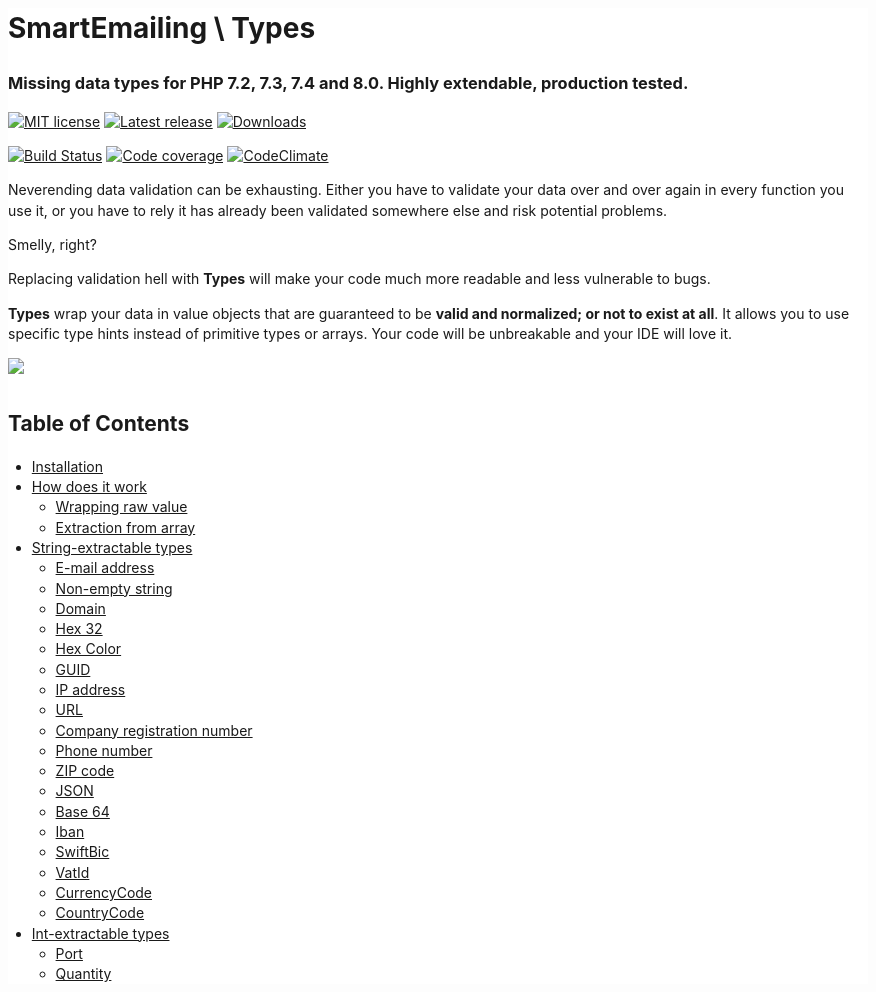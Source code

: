 # SmartEmailing \ Types 

### Missing data types for PHP 7.2, 7.3, 7.4 and 8.0. Highly extendable, production tested.

[![MIT license](https://img.shields.io/badge/License-MIT-blue.svg)](https://lbesson.mit-license.org/)
[![Latest release](https://img.shields.io/github/release/smartemailing/types.svg)](https://github.com/smartemailing/types/releases/)
[![Downloads](https://poser.pugx.org/smartemailing/types/d/total)](https://packagist.org/packages/smartemailing/types)

[![Build Status](https://github.com/smartemailing/types/workflows/build/badge.svg)](https://github.com/smartemailing/types/actions?query=workflow%3Abuild)
[![Code coverage](https://coveralls.io/repos/github/smartemailing/types/badge.svg?branch=master)](https://coveralls.io/github/smartemailing/types?branch=master)
[![CodeClimate](https://api.codeclimate.com/v1/badges/538fcbbeadb10c76fe14/maintainability)](https://codeclimate.com/github/smartemailing/types/maintainability)


Neverending data validation can be exhausting. Either you have to validate your data 
over and over again in every function you use it, or you have to rely 
it has already been validated somewhere else and risk potential problems. 

Smelly, right?

Replacing validation hell with **Types** will make 
your code much more readable and less vulnerable to bugs.

**Types** wrap your data in value objects that are guaranteed to be 
**valid and normalized; or not to exist at all**. 
It allows you to use specific type hints instead of primitive types or arrays.
Your code will be unbreakable and your IDE will love it.

![](./docs/img/ide-love-2.png)


## Table of Contents

  * [Installation](#installation)
  * [How does it work](#how-does-it-work)
    + [Wrapping raw value](#wrapping-raw-value)
    + [Extraction from array](#extraction-from-array)
  * [String-extractable types](#string-extractable-types)
    + [E-mail address](#e-mail-address)
    + [Non-empty string](#non-empty-string)
    + [Domain](#domain)
    + [Hex 32](#hex-32)
    + [Hex Color](#hex-color)
    + [GUID](#guid)
    + [IP address](#ip-address)
    + [URL](#url)
    + [Company registration number](#company-registration-number)
    + [Phone number](#phone-number)
    + [ZIP code](#zip-code)
    + [JSON](#json)
    + [Base 64](#base-64)
    + [Iban](#iban)
    + [SwiftBic](#swiftbic)
    + [VatId](#vatid)
    + [CurrencyCode](#currencycode)
    + [CountryCode](#countrycode)
  * [Int-extractable types](#int-extractable-types)
    + [Port](#port)
    + [Quantity](#quantity)